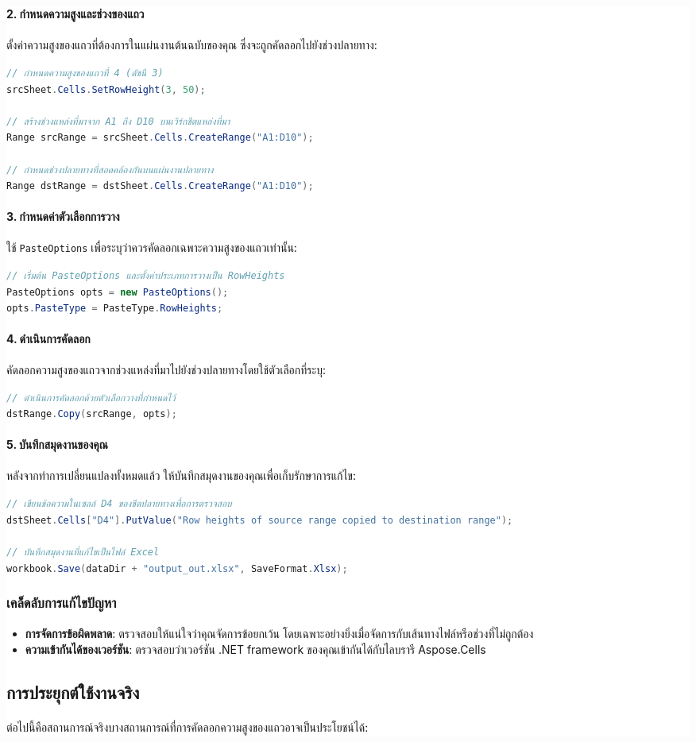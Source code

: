 #### 2. กำหนดความสูงและช่วงของแถว

ตั้งค่าความสูงของแถวที่ต้องการในแผ่นงานต้นฉบับของคุณ ซึ่งจะถูกคัดลอกไปยังช่วงปลายทาง:

```csharp
// กำหนดความสูงของแถวที่ 4 (ดัชนี 3)
srcSheet.Cells.SetRowHeight(3, 50);

// สร้างช่วงแหล่งที่มาจาก A1 ถึง D10 บนเวิร์กชีตแหล่งที่มา
Range srcRange = srcSheet.Cells.CreateRange("A1:D10");

// กำหนดช่วงปลายทางที่สอดคล้องกันบนแผ่นงานปลายทาง
Range dstRange = dstSheet.Cells.CreateRange("A1:D10");
```

#### 3. กำหนดค่าตัวเลือกการวาง

ใช้ `PasteOptions` เพื่อระบุว่าควรคัดลอกเฉพาะความสูงของแถวเท่านั้น:

```csharp
// เริ่มต้น PasteOptions และตั้งค่าประเภทการวางเป็น RowHeights
PasteOptions opts = new PasteOptions();
opts.PasteType = PasteType.RowHeights;
```

#### 4. ดำเนินการคัดลอก

คัดลอกความสูงของแถวจากช่วงแหล่งที่มาไปยังช่วงปลายทางโดยใช้ตัวเลือกที่ระบุ:

```csharp
// ดำเนินการคัดลอกด้วยตัวเลือกวางที่กำหนดไว้
dstRange.Copy(srcRange, opts);
```

#### 5. บันทึกสมุดงานของคุณ

หลังจากทำการเปลี่ยนแปลงทั้งหมดแล้ว ให้บันทึกสมุดงานของคุณเพื่อเก็บรักษาการแก้ไข:

```csharp
// เขียนข้อความในเซลล์ D4 ของชีตปลายทางเพื่อการตรวจสอบ
dstSheet.Cells["D4"].PutValue("Row heights of source range copied to destination range");

// บันทึกสมุดงานที่แก้ไขเป็นไฟล์ Excel
workbook.Save(dataDir + "output_out.xlsx", SaveFormat.Xlsx);
```

### เคล็ดลับการแก้ไขปัญหา

- **การจัดการข้อผิดพลาด**: ตรวจสอบให้แน่ใจว่าคุณจัดการข้อยกเว้น โดยเฉพาะอย่างยิ่งเมื่อจัดการกับเส้นทางไฟล์หรือช่วงที่ไม่ถูกต้อง
- **ความเข้ากันได้ของเวอร์ชัน**: ตรวจสอบว่าเวอร์ชัน .NET framework ของคุณเข้ากันได้กับไลบรารี Aspose.Cells

## การประยุกต์ใช้งานจริง

ต่อไปนี้คือสถานการณ์จริงบางสถานการณ์ที่การคัดลอกความสูงของแถวอาจเป็นประโยชน์ได้:
